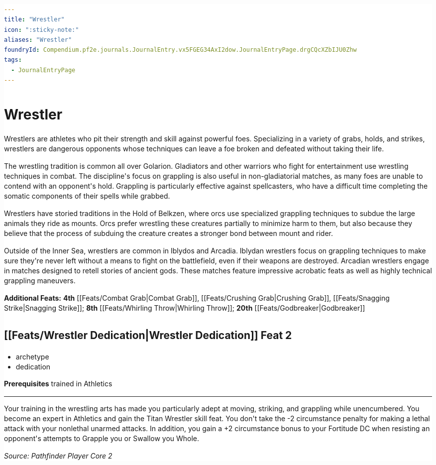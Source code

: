 ```yaml
---
title: "Wrestler"
icon: ":sticky-note:"
aliases: "Wrestler"
foundryId: Compendium.pf2e.journals.JournalEntry.vx5FGEG34AxI2dow.JournalEntryPage.drgCQcXZbIJU0Zhw
tags:
  - JournalEntryPage
---
```


# Wrestler
Wrestlers are athletes who pit their strength and skill against powerful foes. Specializing in a variety of grabs, holds, and strikes, wrestlers are dangerous opponents whose techniques can leave a foe broken and defeated without taking their life.

The wrestling tradition is common all over Golarion. Gladiators and other warriors who fight for entertainment use wrestling techniques in combat. The discipline's focus on grappling is also useful in non-gladiatorial matches, as many foes are unable to contend with an opponent's hold. Grappling is particularly effective against spellcasters, who have a difficult time completing the somatic components of their spells while grabbed.

Wrestlers have storied traditions in the Hold of Belkzen, where orcs use specialized grappling techniques to subdue the large animals they ride as mounts. Orcs prefer wrestling these creatures partially to minimize harm to them, but also because they believe that the process of subduing the creature creates a stronger bond between mount and rider.

Outside of the Inner Sea, wrestlers are common in Iblydos and Arcadia. Iblydan wrestlers focus on grappling techniques to make sure they're never left without a means to fight on the battlefield, even if their weapons are destroyed. Arcadian wrestlers engage in matches designed to retell stories of ancient gods. These matches feature impressive acrobatic feats as well as highly technical grappling maneuvers.

**Additional Feats:** **4th** [[Feats/Combat Grab|Combat Grab]], [[Feats/Crushing Grab|Crushing Grab]], [[Feats/Snagging Strike|Snagging Strike]]; **8th** [[Feats/Whirling Throw|Whirling Throw]]; **20th** [[Feats/Godbreaker|Godbreaker]]

## [[Feats/Wrestler Dedication|Wrestler Dedication]] Feat 2

*   archetype
*   dedication

**Prerequisites** trained in Athletics

* * *

Your training in the wrestling arts has made you particularly adept at moving, striking, and grappling while unencumbered. You become an expert in Athletics and gain the Titan Wrestler skill feat. You don't take the -2 circumstance penalty for making a lethal attack with your nonlethal unarmed attacks. In addition, you gain a +2 circumstance bonus to your Fortitude DC when resisting an opponent's attempts to Grapple you or Swallow you Whole.

_Source: Pathfinder Player Core 2_
